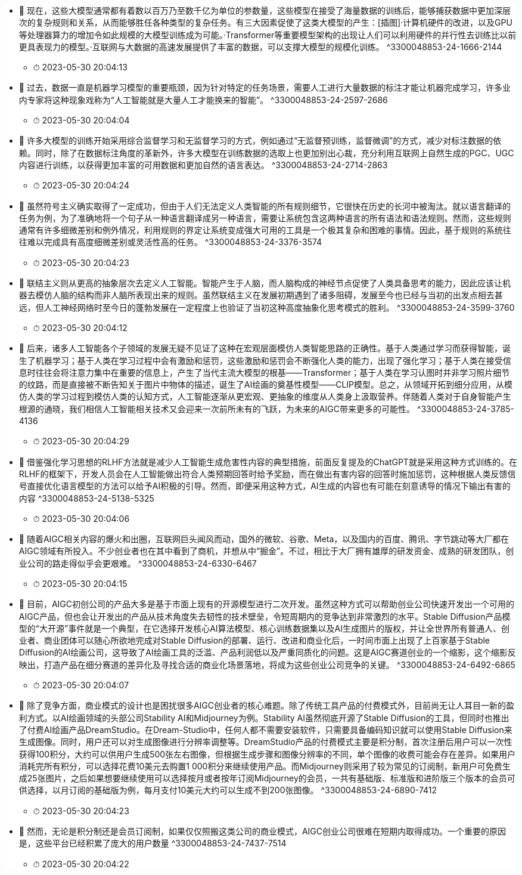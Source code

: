- 📌 现在，这些大模型通常都有着数以百万乃至数千亿为单位的参数量，这些模型在接受了海量数据的训练后，能够捕获数据中更加深层次的复杂规则和关系，从而能够胜任各种类型的复杂任务。有三大因素促使了这类大模型的产生：[插图]·计算机硬件的改进，以及GPU等处理器算力的增加令如此规模的大模型训练成为可能。·Transformer等重要模型架构的出现让人们可以利用硬件的并行性去训练比以前更具表现力的模型。·互联网与大数据的高速发展提供了丰富的数据，可以支撑大模型的规模化训练。 ^3300048853-24-1666-2144
    - ⏱ 2023-05-30 20:04:13 

- 📌 过去，数据一直是机器学习模型的重要瓶颈，因为针对特定的任务场景，需要人工进行大量数据的标注才能让机器完成学习，许多业内专家将这种现象戏称为“人工智能就是大量人工才能换来的智能”。 ^3300048853-24-2597-2686
    - ⏱ 2023-05-30 20:04:04 

- 📌 许多大模型的训练开始采用综合监督学习和无监督学习的方式，例如通过“无监督预训练，监督微调”的方式，减少对标注数据的依赖。同时，除了在数据标注角度的革新外，许多大模型在训练数据的选取上也更加别出心裁，充分利用互联网上自然生成的PGC、UGC内容进行训练，以获得更加丰富的可用数据和更加自然的语言表达。 ^3300048853-24-2714-2863
    - ⏱ 2023-05-30 20:04:24 

- 📌 虽然符号主义确实取得了一定成功，但由于人们无法定义人类智能的所有规则细节，它很快在历史的长河中被淘汰。就以语言翻译的任务为例，为了准确地将一个句子从一种语言翻译成另一种语言，需要让系统包含这两种语言的所有语法和语法规则。然而，这些规则通常有许多细微差别和例外情况，利用规则的界定让系统变成强大可用的工具是一个极其复杂和困难的事情。因此，基于规则的系统往往难以完成具有高度细微差别或灵活性高的任务。 ^3300048853-24-3376-3574
    - ⏱ 2023-05-30 20:04:23 

- 📌 联结主义则从更高的抽象层次去定义人工智能。智能产生于人脑，而人脑构成的神经节点促使了人类具备思考的能力，因此应该让机器去模仿人脑的结构而非人脑所表现出来的规则。虽然联结主义在发展初期遇到了诸多阻碍，发展至今也已经与当初的出发点相去甚远，但人工神经网络时至今日的蓬勃发展在一定程度上也验证了当初这种高度抽象化思考模式的胜利。 ^3300048853-24-3599-3760
    - ⏱ 2023-05-30 20:04:12 

- 📌 后来，诸多人工智能各个子领域的发展无疑不见证了这种在宏观层面模仿人类智能思路的正确性。基于人类通过学习而获得智能，诞生了机器学习；基于人类在学习过程中会有激励和惩罚，这些激励和惩罚会不断强化人类的能力，出现了强化学习；基于人类在接受信息时往往会将注意力集中在重要的信息上，产生了当代主流大模型的根基——Transformer；基于人类在学习认图时并非学习照片细节的纹路，而是直接被不断告知关于图片中物体的描述，诞生了AI绘画的奠基性模型——CLIP模型。总之，从领域开拓到细分应用，从模仿人类的学习过程到模仿人类的认知方式，人工智能逐渐从更宏观、更抽象的维度从人类身上汲取营养。伴随着人类对于自身智能产生根源的通晓，我们相信人工智能相关技术又会迎来一次前所未有的飞跃，为未来的AIGC带来更多的可能性。 ^3300048853-24-3785-4136
    - ⏱ 2023-05-30 20:04:29 

- 📌 借鉴强化学习思想的RLHF方法就是减少人工智能生成危害性内容的典型措施，前面反复提及的ChatGPT就是采用这种方式训练的。在RLHF的框架下，开发人员会在人工智能做出符合人类预期回答时给予奖励，而在做出有害内容的回答时施加惩罚，这种根据人类反馈信号直接优化语言模型的方法可以给予AI积极的引导。然而，即便采用这种方式，AI生成的内容也有可能在刻意诱导的情况下输出有害的内容 ^3300048853-24-5138-5325
    - ⏱ 2023-05-30 20:04:06 

- 📌 随着AIGC相关内容的爆火和出圈，互联网巨头闻风而动，国外的微软、谷歌、Meta，以及国内的百度、腾讯、字节跳动等大厂都在AIGC领域有所投入。不少创业者也在其中看到了商机，并想从中“掘金”。不过，相比于大厂拥有雄厚的研发资金、成熟的研发团队，创业公司的路走得似乎会更艰难。 ^3300048853-24-6330-6467
    - ⏱ 2023-05-30 20:04:15 

- 📌 目前，AIGC初创公司的产品大多是基于市面上现有的开源模型进行二次开发。虽然这种方式可以帮助创业公司快速开发出一个可用的AIGC产品，但也会让开发出的产品从技术角度失去韧性的技术壁垒，令短周期内的竞争达到非常激烈的水平。Stable Diffusion产品模型的“大开源”事件就是一个典型，在它选择开发核心AI算法模型、核心训练数据集以及AI生成图片的版权，并让全世界所有普通人、创业者、商业团体可以随心所欲地完成对Stable Diffusion的部署、运行、改进和商业化后，一时间市面上出现了上百家基于Stable Diffusion的AI绘画公司，这导致了AI绘画工具的泛滥、产品利润低以及严重同质化的问题。这是AIGC赛道创业的一个缩影，这个缩影反映出，打造产品在细分赛道的差异化及寻找合适的商业化场景落地，将成为这些创业公司竞争的关键。 ^3300048853-24-6492-6865
    - ⏱ 2023-05-30 20:04:07 

- 📌 除了竞争方面，商业模式的设计也是困扰很多AIGC创业者的核心难题。除了传统工具产品的付费模式外，目前尚无让人耳目一新的盈利方式。以AI绘画领域的头部公司Stability AI和Midjourney为例。Stability AI虽然彻底开源了Stable Diffusion的工具，但同时也推出了付费AI绘画产品DreamStudio。在Dream-Studio中，任何人都不需要安装软件，只需要具备编码知识就可以使用Stable Diffusion来生成图像。同时，用户还可以对生成图像进行分辨率调整等。DreamStudio产品的付费模式主要是积分制，首次注册后用户可以一次性获得100积分，大约可以供用户生成500张左右图像，但根据生成步骤和图像分辨率的不同，单个图像的收费可能会存在差异。如果用户消耗完所有积分，可以选择花费10美元去购置1 000积分来继续使用产品。而Midjourney则采用了较为常见的订阅制，新用户可免费生成25张图片，之后如果想要继续使用可以选择按月或者按年订阅Midjourney的会员，一共有基础版、标准版和进阶版三个版本的会员可供选择，以月订阅的基础版为例，每月支付10美元大约可以生成不到200张图像。 ^3300048853-24-6890-7412
    - ⏱ 2023-05-30 20:04:23 

- 📌 然而，无论是积分制还是会员订阅制，如果仅仅照搬这类公司的商业模式，AIGC创业公司很难在短期内取得成功。一个重要的原因是，这些平台已经积累了庞大的用户数量 ^3300048853-24-7437-7514
    - ⏱ 2023-05-30 20:04:22 
